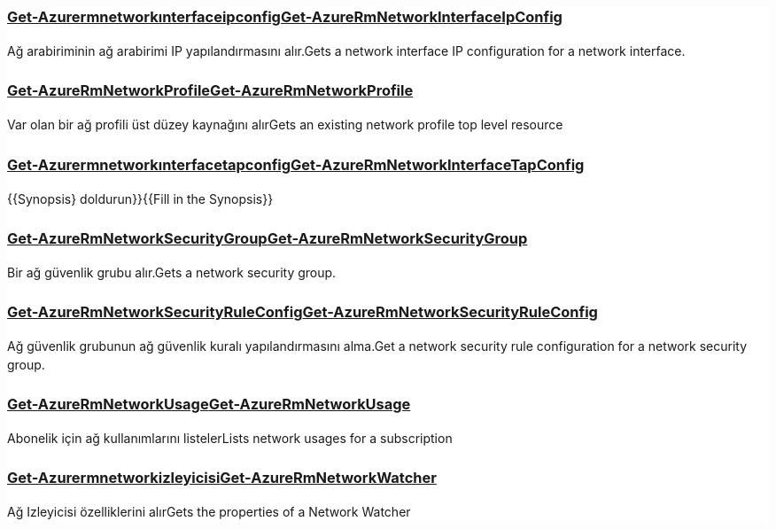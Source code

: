 ### [<span data-ttu-id="d9d5f-274">Get-Azurermnetworkınterfaceipconfig</span><span class="sxs-lookup"><span data-stu-id="d9d5f-274">Get-AzureRmNetworkInterfaceIpConfig</span></span>](Get-AzureRmNetworkInterfaceIpConfig.md)
<span data-ttu-id="d9d5f-275">Ağ arabiriminin ağ arabirimi IP yapılandırmasını alır.</span><span class="sxs-lookup"><span data-stu-id="d9d5f-275">Gets a network interface IP configuration for a network interface.</span></span>

### [<span data-ttu-id="d9d5f-276">Get-AzureRmNetworkProfile</span><span class="sxs-lookup"><span data-stu-id="d9d5f-276">Get-AzureRmNetworkProfile</span></span>](Get-AzureRmNetworkProfile.md)
<span data-ttu-id="d9d5f-277">Var olan bir ağ profili üst düzey kaynağını alır</span><span class="sxs-lookup"><span data-stu-id="d9d5f-277">Gets an existing network profile top level resource</span></span>

### [<span data-ttu-id="d9d5f-278">Get-Azurermnetworkınterfacetapconfig</span><span class="sxs-lookup"><span data-stu-id="d9d5f-278">Get-AzureRmNetworkInterfaceTapConfig</span></span>](Get-AzureRmNetworkInterfaceTapConfig.md)
<span data-ttu-id="d9d5f-279">{{Synopsis} doldurun}}</span><span class="sxs-lookup"><span data-stu-id="d9d5f-279">{{Fill in the Synopsis}}</span></span>

### [<span data-ttu-id="d9d5f-280">Get-AzureRmNetworkSecurityGroup</span><span class="sxs-lookup"><span data-stu-id="d9d5f-280">Get-AzureRmNetworkSecurityGroup</span></span>](Get-AzureRmNetworkSecurityGroup.md)
<span data-ttu-id="d9d5f-281">Bir ağ güvenlik grubu alır.</span><span class="sxs-lookup"><span data-stu-id="d9d5f-281">Gets a network security group.</span></span>

### [<span data-ttu-id="d9d5f-282">Get-AzureRmNetworkSecurityRuleConfig</span><span class="sxs-lookup"><span data-stu-id="d9d5f-282">Get-AzureRmNetworkSecurityRuleConfig</span></span>](Get-AzureRmNetworkSecurityRuleConfig.md)
<span data-ttu-id="d9d5f-283">Ağ güvenlik grubunun ağ güvenlik kuralı yapılandırmasını alma.</span><span class="sxs-lookup"><span data-stu-id="d9d5f-283">Get a network security rule configuration for a network security group.</span></span>

### [<span data-ttu-id="d9d5f-284">Get-AzureRmNetworkUsage</span><span class="sxs-lookup"><span data-stu-id="d9d5f-284">Get-AzureRmNetworkUsage</span></span>](Get-AzureRmNetworkUsage.md)
<span data-ttu-id="d9d5f-285">Abonelik için ağ kullanımlarını listeler</span><span class="sxs-lookup"><span data-stu-id="d9d5f-285">Lists network usages for a subscription</span></span>

### [<span data-ttu-id="d9d5f-286">Get-Azurermnetworkizleyicisi</span><span class="sxs-lookup"><span data-stu-id="d9d5f-286">Get-AzureRmNetworkWatcher</span></span>](Get-AzureRmNetworkWatcher.md)
<span data-ttu-id="d9d5f-287">Ağ Izleyicisi özelliklerini alır</span><span class="sxs-lookup"><span data-stu-id="d9d5f-287">Gets the properties of a Network Watcher</span></span>
